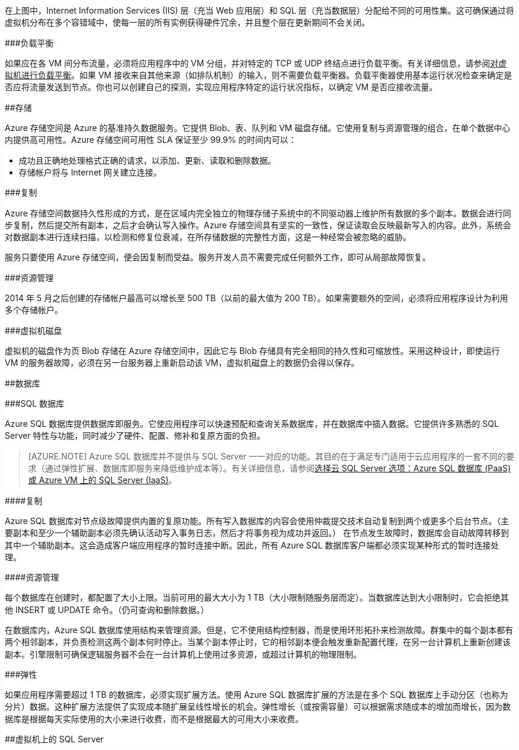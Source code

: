 在上图中，Internet Information Services (IIS) 层（充当 Web 应用层）和 SQL 层（充当数据层）分配给不同的可用性集。这可确保通过将虚拟机分布在多个容错域中，使每一层的所有实例获得硬件冗余，并且整个层在更新期间不会关闭。

###负载平衡

如果应在各 VM 间分布流量，必须将应用程序中的 VM 分组，并对特定的 TCP 或 UDP 终结点进行负载平衡。有关详细信息，请参阅[对虚拟机进行负载平衡](/documentation/articles/virtual-machines-linux-load-balance/)。如果 VM 接收来自其他来源（如排队机制）的输入，则不需要负载平衡器。负载平衡器使用基本运行状况检查来确定是否应将流量发送到节点。你也可以创建自己的探测，实现应用程序特定的运行状况指标，以确定 VM 是否应接收流量。

##存储

Azure 存储空间是 Azure 的基准持久数据服务。它提供 Blob、表、队列和 VM 磁盘存储。它使用复制与资源管理的组合，在单个数据中心内提供高可用性。Azure 存储空间可用性 SLA 保证至少 99.9% 的时间内可以：

* 成功且正确地处理格式正确的请求，以添加、更新、读取和删除数据。
* 存储帐户将与 Internet 网关建立连接。

###复制

Azure 存储空间数据持久性形成的方式，是在区域内完全独立的物理存储子系统中的不同驱动器上维护所有数据的多个副本。数据会进行同步复制，然后提交所有副本，之后才会确认写入操作。Azure 存储空间具有坚实的一致性，保证读取会反映最新写入的内容。此外，系统会对数据副本进行连续扫描，以检测和修复位衰减，在所存储数据的完整性方面，这是一种经常会被忽略的威胁。

服务只要使用 Azure 存储空间，便会因复制而受益。服务开发人员不需要完成任何额外工作，即可从局部故障恢复。

###资源管理

2014 年 5 月之后创建的存储帐户最高可以增长至 500 TB（以前的最大值为 200 TB）。如果需要额外的空间，必须将应用程序设计为利用多个存储帐户。

###虚拟机磁盘

虚拟机的磁盘作为页 Blob 存储在 Azure 存储空间中，因此它与 Blob 存储具有完全相同的持久性和可缩放性。采用这种设计，即使运行 VM 的服务器故障，必须在另一台服务器上重新启动该 VM，虚拟机磁盘上的数据仍会得以保存。

##数据库

###SQL 数据库

Azure SQL 数据库提供数据库即服务。它使应用程序可以快速预配和查询关系数据库，并在数据库中插入数据。它提供许多熟悉的 SQL Server 特性与功能，同时减少了硬件、配置、修补和复原方面的负担。

>[AZURE.NOTE] Azure SQL 数据库并不提供与 SQL Server 一一对应的功能。其目的在于满足专门适用于云应用程序的一套不同的要求（通过弹性扩展、数据库即服务来降低维护成本等）。有关详细信息，请参阅[选择云 SQL Server 选项：Azure SQL 数据库 (PaaS) 或 Azure VM 上的 SQL Server (IaaS)](/documentation/articles/data-management-azure-sql-database-and-sql-server-iaas/)。

####复制

Azure SQL 数据库对节点级故障提供内置的复原功能。所有写入数据库的内容会使用仲裁提交技术自动复制到两个或更多个后台节点。（主要副本和至少一个辅助副本必须先确认活动写入事务日志，然后才将事务视为成功并返回。） 在节点发生故障时，数据库会自动故障转移到其中一个辅助副本。这会造成客户端应用程序的暂时连接中断。因此，所有 Azure SQL 数据库客户端都必须实现某种形式的暂时连接处理。

####资源管理

每个数据库在创建时，都配置了大小上限。当前可用的最大大小为 1 TB（大小限制随服务层而定）。当数据库达到大小限制时，它会拒绝其他 INSERT 或 UPDATE 命令。（仍可查询和删除数据。）

在数据库内，Azure SQL 数据库使用结构来管理资源。但是，它不使用结构控制器，而是使用环形拓扑来检测故障。群集中的每个副本都有两个相邻副本，并负责检测这两个副本何时停止。当某个副本停止时，它的相邻副本便会触发重新配置代理，在另一台计算机上重新创建该副本。引擎限制可确保逻辑服务器不会在一台计算机上使用过多资源，或超过计算机的物理限制。

###弹性

如果应用程序需要超过 1 TB 的数据库，必须实现扩展方法。使用 Azure SQL 数据库扩展的方法是在多个 SQL 数据库上手动分区（也称为分片）数据。这种扩展方法提供了实现成本随扩展呈线性增长的机会。弹性增长（或按需容量）可以根据需求随成本的增加而增长，因为数据库是根据每天实际使用的大小来进行收费，而不是根据最大的可用大小来收费。

##虚拟机上的 SQL Server
